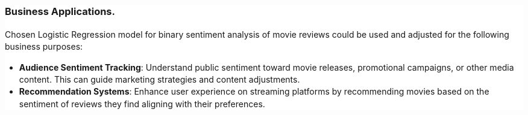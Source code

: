 ### Business Applications.

Chosen Logistic Regression model for binary sentiment analysis of movie reviews could be used and adjusted for the following business purposes:
- **Audience Sentiment Tracking**: Understand public sentiment toward movie releases, promotional campaigns, or other media content. This can guide marketing strategies and content adjustments.
- **Recommendation Systems**: Enhance user experience on streaming platforms by recommending movies based on the sentiment of reviews they find aligning with their preferences.





